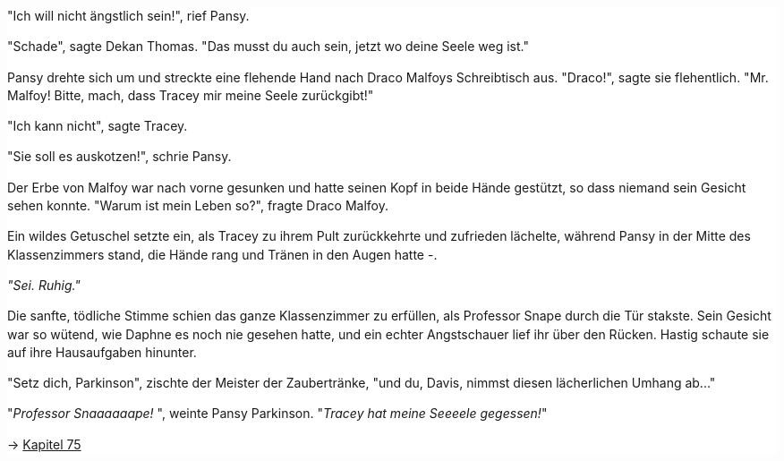"Ich will nicht ängstlich sein!", rief Pansy.

"Schade", sagte Dekan Thomas. "Das musst du auch sein, jetzt wo deine Seele weg ist."

Pansy drehte sich um und streckte eine flehende Hand nach Draco Malfoys Schreibtisch aus. "Draco!", sagte sie flehentlich. "Mr. Malfoy! Bitte, mach, dass Tracey mir meine Seele zurückgibt!"

"Ich kann nicht", sagte Tracey.

"Sie soll es auskotzen!", schrie Pansy.

Der Erbe von Malfoy war nach vorne gesunken und hatte seinen Kopf in beide Hände gestützt, so dass niemand sein Gesicht sehen konnte. "Warum ist mein Leben so?", fragte Draco Malfoy.

Ein wildes Getuschel setzte ein, als Tracey zu ihrem Pult zurückkehrte und zufrieden lächelte, während Pansy in der Mitte des Klassenzimmers stand, die Hände rang und Tränen in den Augen hatte -.

_"Sei. Ruhig."_

Die sanfte, tödliche Stimme schien das ganze Klassenzimmer zu erfüllen, als Professor Snape durch die Tür stakste. Sein Gesicht war so wütend, wie Daphne es noch nie gesehen hatte, und ein echter Angstschauer lief ihr über den Rücken. Hastig schaute sie auf ihre Hausaufgaben hinunter.

"Setz dich, Parkinson", zischte der Meister der Zaubertränke, "und du, Davis, nimmst diesen lächerlichen Umhang ab..."

"_Professor Snaaaaaape!_ ", weinte Pansy Parkinson. "_Tracey hat meine Seeeele gegessen!_"

→ [Kapitel 75](Kapitel-75.md)
